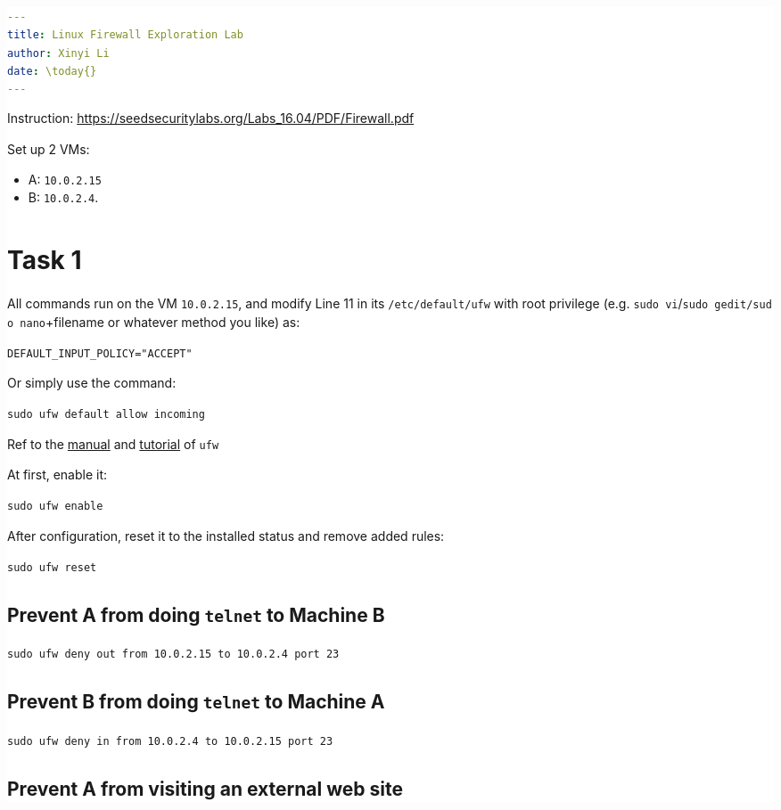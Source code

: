```yaml
---
title: Linux Firewall Exploration Lab
author: Xinyi Li
date: \today{}
---
```


Instruction: https://seedsecuritylabs.org/Labs_16.04/PDF/Firewall.pdf

Set up 2 VMs:

- A: `10.0.2.15`
- B: `10.0.2.4`.

# Task 1

All commands run on the VM `10.0.2.15`, and modify Line 11 in its `/etc/default/ufw` with root privilege (e.g. `sudo vi`/`sudo gedit/sudo nano`+filename or whatever method you like) as:

```
DEFAULT_INPUT_POLICY="ACCEPT"
```

Or simply use the command:

```
sudo ufw default allow incoming
```

Ref to the [manual](http://manpages.ubuntu.com/manpages/xenial/man8/ufw.8.html) and [tutorial](https://help.ubuntu.com/community/UFW) of `ufw`

At first, enable it:

```
sudo ufw enable
```

After configuration, reset it to the installed status and remove added rules:

```
sudo ufw reset
```

## Prevent A from doing `telnet` to Machine B

```
sudo ufw deny out from 10.0.2.15 to 10.0.2.4 port 23
```

## Prevent B from doing `telnet` to Machine A

```
sudo ufw deny in from 10.0.2.4 to 10.0.2.15 port 23
```

## Prevent A from visiting an external web site
